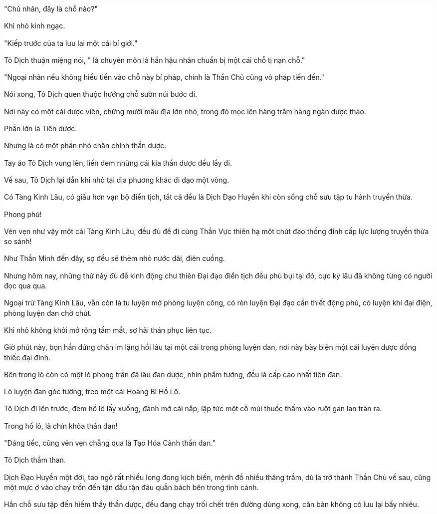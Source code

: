 "Chủ nhân, đây là chỗ nào?"

Khỉ nhỏ kinh ngạc.

"Kiếp trước của ta lưu lại một cái bí giới."

Tô Dịch thuận miệng nói, " là chuyên môn là hắn hậu nhân chuẩn bị một cái chỗ tị nạn chỗ."

"Ngoại nhân nếu không hiểu tiến vào chỗ này bí pháp, chính là Thần Chủ cũng vô pháp tiến đến."

Nói xong, Tô Dịch quen thuộc hướng chỗ sườn núi bước đi.

Nơi này có một cái dược viên, chừng mười mẫu địa lớn nhỏ, trong đó mọc lên hàng trăm hàng ngàn dược thảo.

Phần lớn là Tiên dược.

Nhưng là có một phần nhỏ chân chính thần dược.

Tay áo Tô Dịch vung lên, liền đem những cái kia thần dược đều lấy đi.

Về sau, Tô Dịch lại dẫn khỉ nhỏ tại địa phương khác đi dạo một vòng.

Có Tàng Kinh Lâu, có giấu hơn vạn bộ điển tịch, tất cả đều là Dịch Đạo Huyền khi còn sống chỗ sưu tập tu hành truyền thừa.

Phong phú!

Vẻn vẹn như vậy một cái Tàng Kinh Lâu, đều đủ để đi cùng Thần Vực thiên hạ một chút đạo thống đỉnh cấp lực lượng truyền thừa so sánh!

Như Thần Minh đến đây, sợ đều sẽ thèm nhỏ nước dãi, điên cuồng.

Nhưng hôm nay, những thứ này đủ để kinh động chư thiên Đại đạo điển tịch đều phủ bụi tại đó, cực kỳ lâu đã không từng có người đọc qua qua.

Ngoại trừ Tàng Kinh Lâu, vẫn còn là tu luyện mở phòng luyện công, có rèn luyện Đại đạo cần thiết động phủ, có luyện khí đại điện, phòng luyện đan chờ chút.

Khỉ nhỏ không khỏi mở rộng tầm mắt, sợ hãi thán phục liên tục.

Giờ phút này, bọn hắn đứng chân im lặng hồi lâu tại một cái trong phòng luyện đan, nơi này bày biện một cái luyện dược đồng thiếc đại đỉnh.

Bên trong lò còn có một lò phong trần đã lâu đan dược, nhìn phẩm tướng, đều là cấp cao nhất tiên đan.

Lò luyện đan góc tường, treo một cái Hoàng Bì Hồ Lô.

Tô Dịch đi lên trước, đem hồ lô lấy xuống, đánh mở cái nắp, lập tức một cỗ mùi thuốc thấm vào ruột gan lan tràn ra.

Trong hồ lô, là chín khỏa thần đan!

"Đáng tiếc, cũng vẻn vẹn chẳng qua là Tạo Hóa Cảnh thần đan."

Tô Dịch thầm than.

Dịch Đạo Huyền một đời, tao ngộ rất nhiều long đong kịch biến, mệnh đồ nhiều thăng trầm, dù là trở thành Thần Chủ về sau, cũng một mực ở vào chạy trốn đến tận đẩu tận đâu quẫn bách bên trong tình cảnh.

Hắn chỗ sưu tập đến hiếm thấy thần dược, đều đang chạy trối chết trên đường dùng xong, căn bản không có lưu lại bấy nhiêu.
